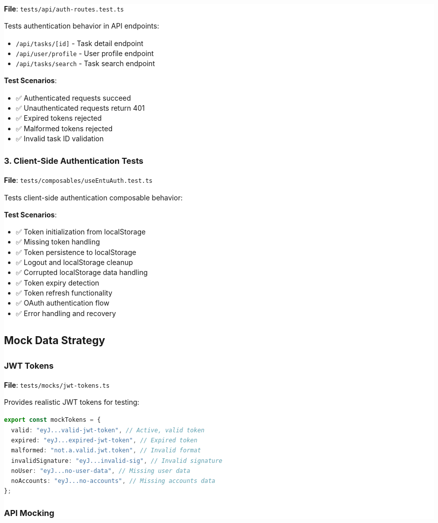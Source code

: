 **File**: `tests/api/auth-routes.test.ts`

Tests authentication behavior in API endpoints:

- `/api/tasks/[id]` - Task detail endpoint
- `/api/user/profile` - User profile endpoint
- `/api/tasks/search` - Task search endpoint

**Test Scenarios**:

- ✅ Authenticated requests succeed
- ✅ Unauthenticated requests return 401
- ✅ Expired tokens rejected
- ✅ Malformed tokens rejected
- ✅ Invalid task ID validation

### 3. Client-Side Authentication Tests

**File**: `tests/composables/useEntuAuth.test.ts`

Tests client-side authentication composable behavior:

**Test Scenarios**:

- ✅ Token initialization from localStorage
- ✅ Missing token handling
- ✅ Token persistence to localStorage
- ✅ Logout and localStorage cleanup
- ✅ Corrupted localStorage data handling
- ✅ Token expiry detection
- ✅ Token refresh functionality
- ✅ OAuth authentication flow
- ✅ Error handling and recovery

## Mock Data Strategy

### JWT Tokens

**File**: `tests/mocks/jwt-tokens.ts`

Provides realistic JWT tokens for testing:

```typescript
export const mockTokens = {
  valid: "eyJ...valid-jwt-token", // Active, valid token
  expired: "eyJ...expired-jwt-token", // Expired token
  malformed: "not.a.valid.jwt.token", // Invalid format
  invalidSignature: "eyJ...invalid-sig", // Invalid signature
  noUser: "eyJ...no-user-data", // Missing user data
  noAccounts: "eyJ...no-accounts", // Missing accounts data
};
```

### API Mocking
